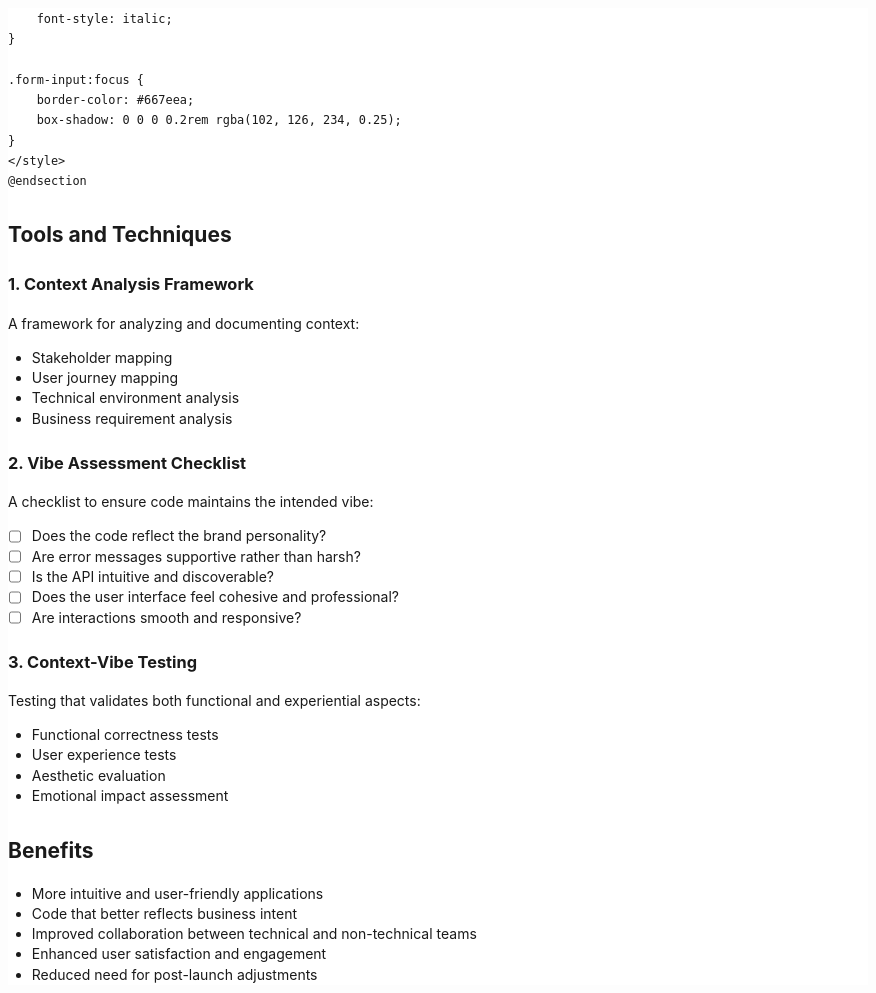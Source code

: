 ```blade
    font-style: italic;
}

.form-input:focus {
    border-color: #667eea;
    box-shadow: 0 0 0 0.2rem rgba(102, 126, 234, 0.25);
}
</style>
@endsection
```

## Tools and Techniques

### 1. Context Analysis Framework
A framework for analyzing and documenting context:
- Stakeholder mapping
- User journey mapping
- Technical environment analysis
- Business requirement analysis

### 2. Vibe Assessment Checklist
A checklist to ensure code maintains the intended vibe:
- [ ] Does the code reflect the brand personality?
- [ ] Are error messages supportive rather than harsh?
- [ ] Is the API intuitive and discoverable?
- [ ] Does the user interface feel cohesive and professional?
- [ ] Are interactions smooth and responsive?

### 3. Context-Vibe Testing
Testing that validates both functional and experiential aspects:
- Functional correctness tests
- User experience tests
- Aesthetic evaluation
- Emotional impact assessment

## Benefits
- More intuitive and user-friendly applications
- Code that better reflects business intent
- Improved collaboration between technical and non-technical teams
- Enhanced user satisfaction and engagement
- Reduced need for post-launch adjustments